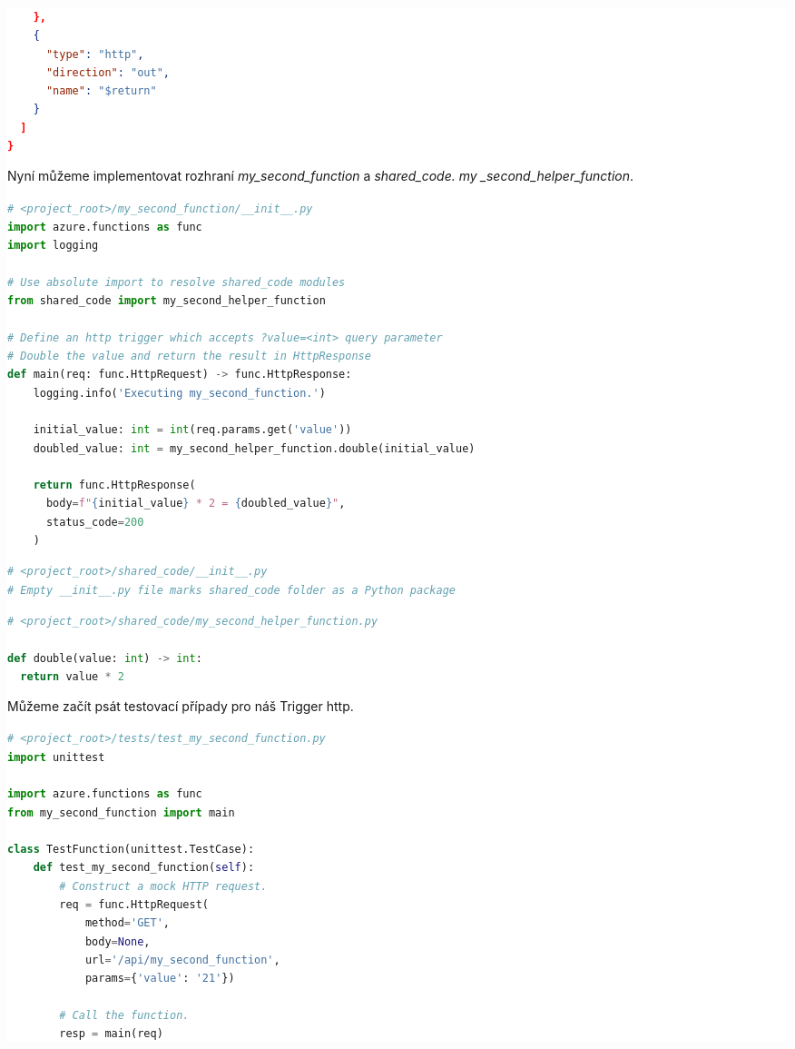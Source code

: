 ```json
    },
    {
      "type": "http",
      "direction": "out",
      "name": "$return"
    }
  ]
}
```

Nyní můžeme implementovat rozhraní *my_second_function* a *shared_code. my _second_helper_function*.

```python
# <project_root>/my_second_function/__init__.py
import azure.functions as func
import logging

# Use absolute import to resolve shared_code modules
from shared_code import my_second_helper_function

# Define an http trigger which accepts ?value=<int> query parameter
# Double the value and return the result in HttpResponse
def main(req: func.HttpRequest) -> func.HttpResponse:
    logging.info('Executing my_second_function.')

    initial_value: int = int(req.params.get('value'))
    doubled_value: int = my_second_helper_function.double(initial_value)

    return func.HttpResponse(
      body=f"{initial_value} * 2 = {doubled_value}",
      status_code=200
    )
```

```python
# <project_root>/shared_code/__init__.py
# Empty __init__.py file marks shared_code folder as a Python package
```

```python
# <project_root>/shared_code/my_second_helper_function.py

def double(value: int) -> int:
  return value * 2
```

Můžeme začít psát testovací případy pro náš Trigger http.

```python
# <project_root>/tests/test_my_second_function.py
import unittest

import azure.functions as func
from my_second_function import main

class TestFunction(unittest.TestCase):
    def test_my_second_function(self):
        # Construct a mock HTTP request.
        req = func.HttpRequest(
            method='GET',
            body=None,
            url='/api/my_second_function',
            params={'value': '21'})

        # Call the function.
        resp = main(req)
```